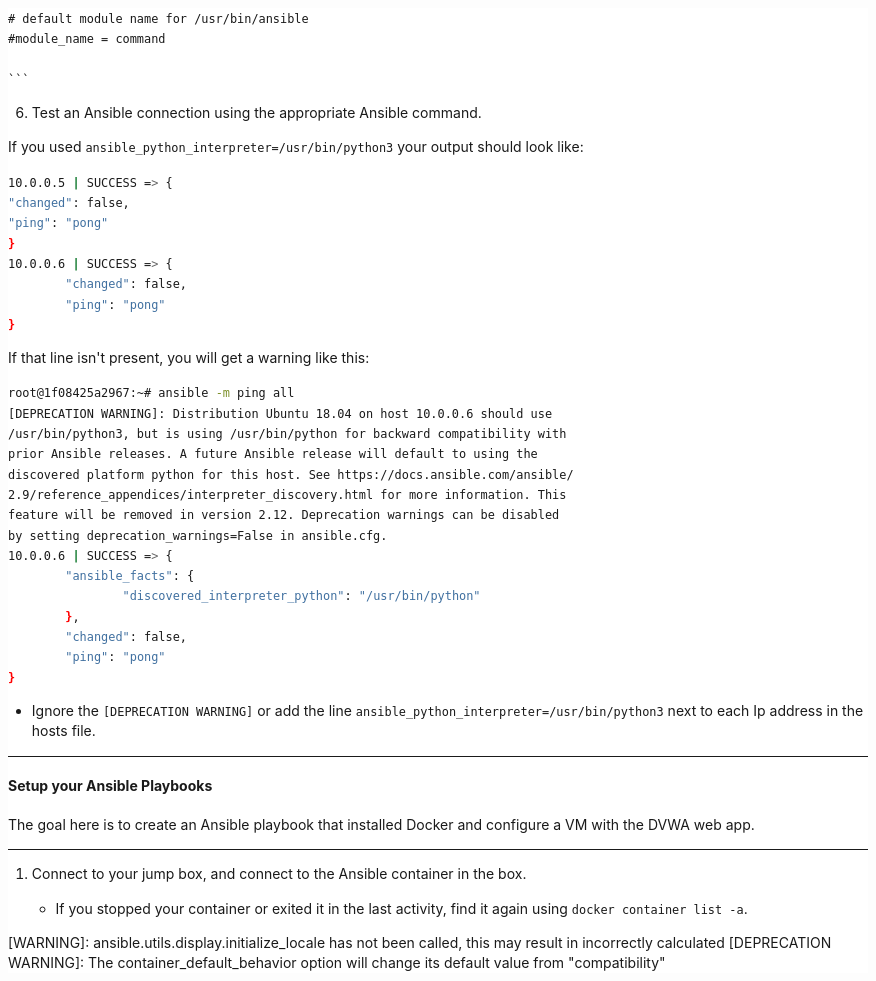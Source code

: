     # default module name for /usr/bin/ansible
    #module_name = command

    ```

6. Test an Ansible connection using the appropriate Ansible command.

If you used `ansible_python_interpreter=/usr/bin/python3` your output should look like:

```bash
10.0.0.5 | SUCCESS => {
"changed": false, 
"ping": "pong"
}
10.0.0.6 | SUCCESS => {
		"changed": false, 
		"ping": "pong"
}
```

If that line isn't present, you will get a warning like this:

```bash
root@1f08425a2967:~# ansible -m ping all
[DEPRECATION WARNING]: Distribution Ubuntu 18.04 on host 10.0.0.6 should use 
/usr/bin/python3, but is using /usr/bin/python for backward compatibility with 
prior Ansible releases. A future Ansible release will default to using the 
discovered platform python for this host. See https://docs.ansible.com/ansible/
2.9/reference_appendices/interpreter_discovery.html for more information. This 
feature will be removed in version 2.12. Deprecation warnings can be disabled 
by setting deprecation_warnings=False in ansible.cfg.
10.0.0.6 | SUCCESS => {
		"ansible_facts": {
				"discovered_interpreter_python": "/usr/bin/python"
		}, 
		"changed": false, 
		"ping": "pong"
}
```

- Ignore the `[DEPRECATION WARNING]` or add the line `ansible_python_interpreter=/usr/bin/python3` next to each Ip address in the hosts file.

---

#### Setup your Ansible Playbooks

The goal here is to create an Ansible playbook that installed Docker and configure a VM with the DVWA web app.

---

1. Connect to your jump box, and connect to the Ansible container in the box. 

    - If you stopped your container or exited it in the last activity, find it again using `docker container list -a`.


[WARNING]: ansible.utils.display.initialize_locale has not been called, this may result in incorrectly calculated
[DEPRECATION WARNING]: The container_default_behavior option will change its default value from "compatibility"